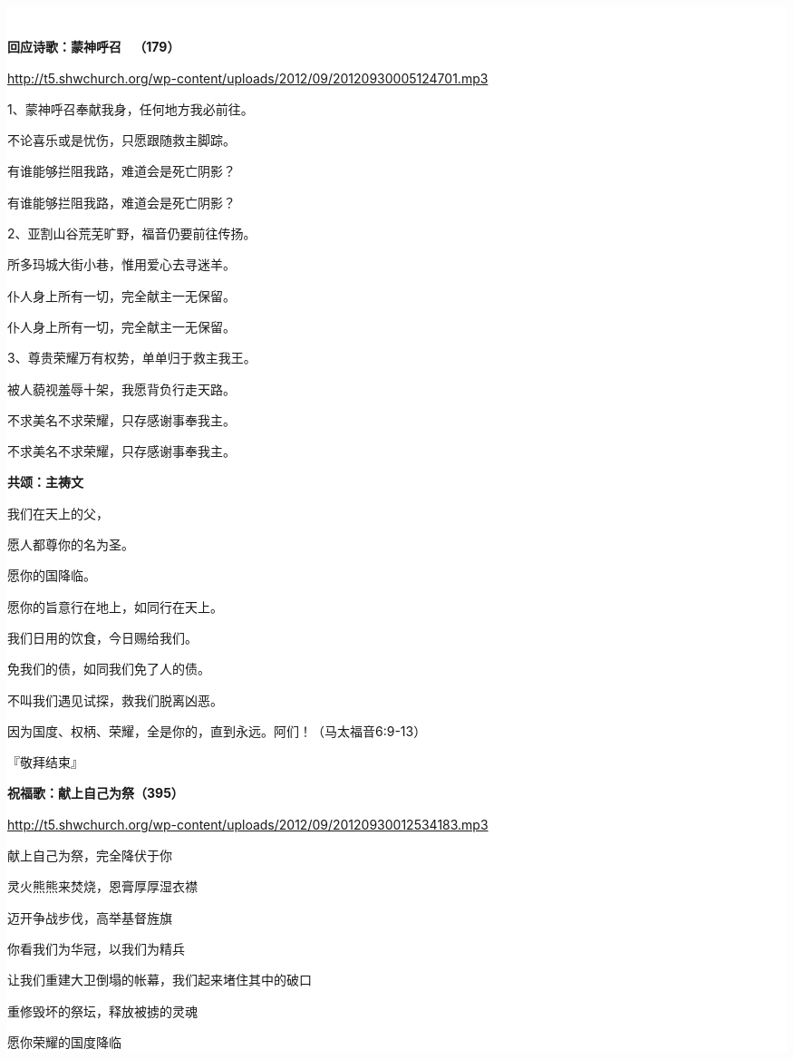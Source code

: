 &nbsp; 

**回应诗歌：蒙神呼召&nbsp;&nbsp; &nbsp;（179）** <audio class="wp-audio-shortcode" id="audio-13044-372" preload="none" style="width: 100%;" controls="controls"><source type="audio/mpeg" src="http://t5.shwchurch.org/wp-content/uploads/2012/09/20120930005124701.mp3?_=372" />

<http://t5.shwchurch.org/wp-content/uploads/2012/09/20120930005124701.mp3></audio> 

1、蒙神呼召奉献我身，任何地方我必前往。
	  
不论喜乐或是忧伤，只愿跟随救主脚踪。
	  
有谁能够拦阻我路，难道会是死亡阴影？
	  
有谁能够拦阻我路，难道会是死亡阴影？
	  
2、亚割山谷荒芜旷野，福音仍要前往传扬。
	  
所多玛城大街小巷，惟用爱心去寻迷羊。
	  
仆人身上所有一切，完全献主一无保留。
	  
仆人身上所有一切，完全献主一无保留。
	  
3、尊贵荣耀万有权势，单单归于救主我王。
	  
被人藐视羞辱十架，我愿背负行走天路。
	  
不求美名不求荣耀，只存感谢事奉我主。
	  
不求美名不求荣耀，只存感谢事奉我主。 

**共颂：主祷文**
	  
我们在天上的父，
	  
愿人都尊你的名为圣。
	  
愿你的国降临。
	  
愿你的旨意行在地上，如同行在天上。
	  
我们日用的饮食，今日赐给我们。
	  
免我们的债，如同我们免了人的债。
	  
不叫我们遇见试探，救我们脱离凶恶。
	  
因为国度、权柄、荣耀，全是你的，直到永远。阿们！（马太福音6:9-13） 

『敬拜结束』 

**祝福歌：献上自己为祭（395）** <audio class="wp-audio-shortcode" id="audio-13044-373" preload="none" style="width: 100%;" controls="controls"><source type="audio/mpeg" src="http://t5.shwchurch.org/wp-content/uploads/2012/09/20120930012534183.mp3?_=373" />

<http://t5.shwchurch.org/wp-content/uploads/2012/09/20120930012534183.mp3></audio> 

献上自己为祭，完全降伏于你
	  
灵火熊熊来焚烧，恩膏厚厚湿衣襟
	  
迈开争战步伐，高举基督旌旗
	  
你看我们为华冠，以我们为精兵
	  
让我们重建大卫倒塌的帐幕，我们起来堵住其中的破口
	  
重修毁坏的祭坛，释放被掳的灵魂
	  
愿你荣耀的国度降临

 [1]: /2015/10/30/传讲耶稣与复活的道2015年11月1日主日讲章晓峰牧/
